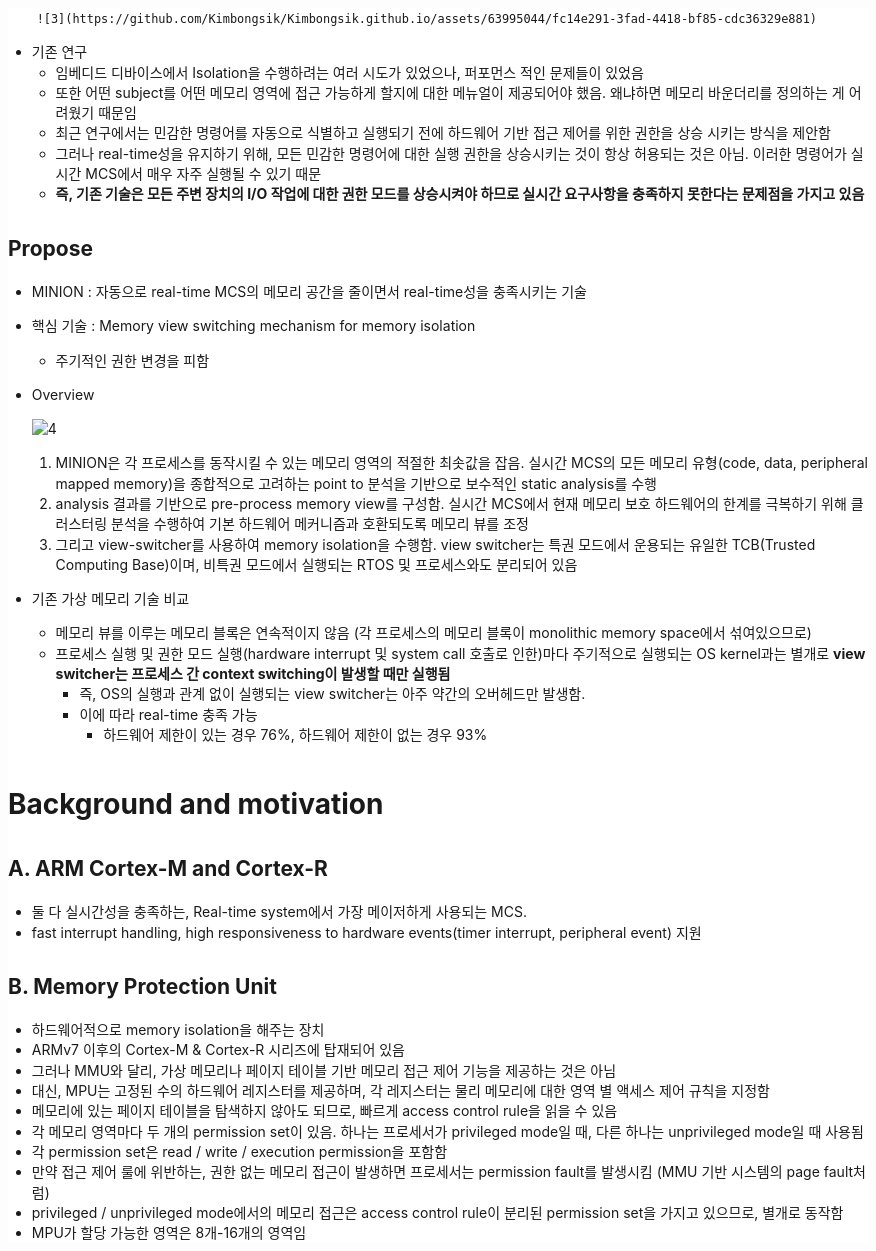         ![3](https://github.com/Kimbongsik/Kimbongsik.github.io/assets/63995044/fc14e291-3fad-4418-bf85-cdc36329e881)
        
- 기존 연구
    - 임베디드 디바이스에서 Isolation을 수행하려는 여러 시도가 있었으나, 퍼포먼스 적인 문제들이 있었음
    - 또한 어떤 subject를 어떤 메모리 영역에 접근 가능하게 할지에 대한 메뉴얼이 제공되어야 했음. 왜냐하면 메모리 바운더리를 정의하는 게 어려웠기 때문임
    - 최근 연구에서는 민감한 명령어를 자동으로 식별하고 실행되기 전에 하드웨어 기반 접근 제어를 위한 권한을 상승 시키는 방식을 제안함
    - 그러나 real-time성을 유지하기 위해, 모든 민감한 명령어에 대한 실행 권한을 상승시키는 것이 항상 허용되는 것은 아님. 이러한 명령어가 실시간 MCS에서 매우 자주 실행될 수 있기 때문
    - **즉, 기존 기술은 모든 주변 장치의 I/O 작업에 대한 권한 모드를 상승시켜야 하므로 실시간 요구사항을 충족하지 못한다는 문제점을 가지고 있음**

## Propose

- MINION : 자동으로 real-time MCS의 메모리 공간을 줄이면서 real-time성을 충족시키는 기술
- 핵심 기술 : Memory view switching mechanism for memory isolation
    - 주기적인 권한 변경을 피함
- Overview
    
    ![4](https://github.com/Kimbongsik/Kimbongsik.github.io/assets/63995044/11a08d99-1ddb-44f1-8ee9-e56a24174c72)
    
    1. MINION은 각 프로세스를 동작시킬 수 있는 메모리 영역의 적절한 최솟값을 잡음. 실시간 MCS의 모든 메모리 유형(code, data, peripheral mapped memory)을 종합적으로 고려하는 point to 분석을 기반으로 보수적인 static analysis를 수행
    2. analysis 결과를 기반으로 pre-process memory view를 구성함. 실시간 MCS에서 현재 메모리 보호 하드웨어의 한계를 극복하기 위해 클러스터링 분석을 수행하여 기본 하드웨어 메커니즘과 호환되도록 메모리 뷰를 조정
    3. 그리고 view-switcher를 사용하여 memory isolation을 수행함. view switcher는 특권 모드에서 운용되는 유일한 TCB(Trusted Computing Base)이며, 비특권 모드에서 실행되는 RTOS 및 프로세스와도 분리되어 있음

- 기존 가상 메모리 기술 비교
    - 메모리 뷰를 이루는 메모리 블록은 연속적이지 않음 (각 프로세스의 메모리 블록이 monolithic memory space에서 섞여있으므로)
    - 프로세스 실행 및 권한 모드 실행(hardware interrupt 및 system call 호출로 인한)마다 주기적으로 실행되는 OS kernel과는 별개로 **view switcher는 프로세스 간 context switching이 발생할 때만 실행됨**
        - 즉, OS의 실행과 관계 없이 실행되는 view switcher는 아주 약간의 오버헤드만 발생함.
        - 이에 따라 real-time 충족 가능
            - 하드웨어 제한이 있는 경우 76%, 하드웨어 제한이 없는 경우 93%

# Background and motivation

## A. ARM Cortex-M and Cortex-R

- 둘 다 실시간성을 충족하는, Real-time system에서 가장 메이저하게 사용되는 MCS.
- fast interrupt handling, high responsiveness to hardware events(timer interrupt, peripheral event) 지원

## B. Memory Protection Unit

- 하드웨어적으로 memory isolation을 해주는 장치
- ARMv7 이후의 Cortex-M & Cortex-R 시리즈에 탑재되어 있음
- 그러나 MMU와 달리, 가상 메모리나 페이지 테이블 기반 메모리 접근 제어 기능을 제공하는 것은 아님
- 대신, MPU는 고정된 수의 하드웨어 레지스터를 제공하며, 각 레지스터는 물리 메모리에 대한 영역 별 액세스 제어 규칙을 지정함
- 메모리에 있는 페이지 테이블을 탐색하지 않아도 되므로, 빠르게 access control rule을 읽을 수 있음
- 각 메모리 영역마다 두 개의 permission set이 있음. 하나는 프로세서가 privileged mode일 때, 다른 하나는 unprivileged mode일 때 사용됨
- 각 permission set은 read / write / execution permission을 포함함
- 만약 접근 제어 룰에 위반하는, 권한 없는 메모리 접근이 발생하면 프로세서는 permission fault를 발생시킴 (MMU 기반 시스템의 page fault처럼)
- privileged / unprivileged mode에서의 메모리 접근은 access control rule이 분리된 permission set을 가지고 있으므로, 별개로 동작함
- MPU가 할당 가능한 영역은 8개-16개의 영역임
